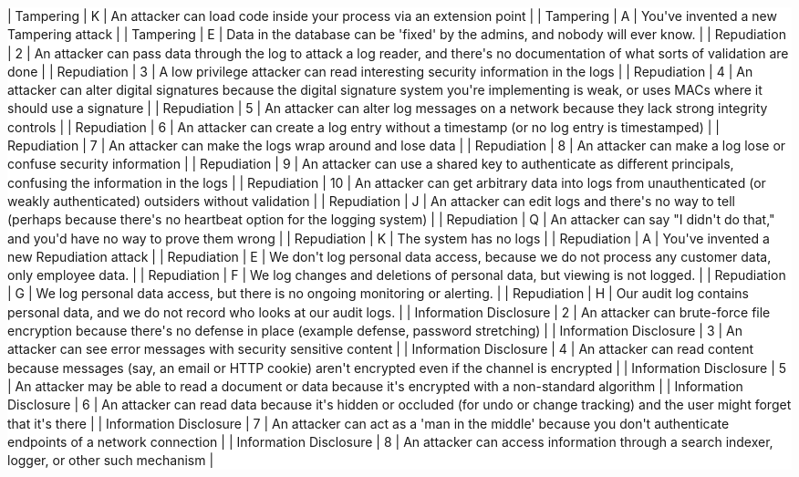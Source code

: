 | Tampering              | K    | An attacker can load code inside your process via an extension point                                                                                                                |
| Tampering              | A    | You've invented a new Tampering attack                                                                                                                                              |
| Tampering              | E    | Data in the database can be 'fixed' by the admins, and nobody will ever know.                                                                                                       |
| Repudiation            | 2    | An attacker can pass data through the log to attack a log reader, and there's no documentation of what sorts of validation are done                                                 |
| Repudiation            | 3    | A low privilege attacker can read interesting security information in the logs                                                                                                      |
| Repudiation            | 4    | An attacker can alter digital signatures because the digital signature system you're implementing is weak, or uses MACs where it should use a signature                             |
| Repudiation            | 5    | An attacker can alter log messages on a network because they lack strong integrity controls                                                                                         |
| Repudiation            | 6    | An attacker can create a log entry without a timestamp (or no log entry is timestamped)                                                                                             |
| Repudiation            | 7    | An attacker can make the logs wrap around and lose data                                                                                                                             |
| Repudiation            | 8    | An attacker can make a log lose or confuse security information                                                                                                                     |
| Repudiation            | 9    | An attacker can use a shared key to authenticate as different principals, confusing the information in the logs                                                                     |
| Repudiation            | 10   | An attacker can get arbitrary data into logs from unauthenticated (or weakly authenticated) outsiders without validation                                                            |
| Repudiation            | J    | An attacker can edit logs and there's no way to tell (perhaps because there's no heartbeat option for the logging system)                                                           |
| Repudiation            | Q    | An attacker can say "I didn't do that," and you'd have no way to prove them wrong                                                                                                   |
| Repudiation            | K    | The system has no logs                                                                                                                                                              |
| Repudiation            | A    | You've invented a new Repudiation attack                                                                                                                                            |
| Repudiation            | E    | We don't log personal data access, because we do not process any customer data, only employee data.                                                                                 |
| Repudiation            | F    | We log changes and deletions of personal data, but viewing is not logged.                                                                                                           |
| Repudiation            | G    | We log personal data access, but there is no ongoing monitoring or alerting.                                                                                                        |
| Repudiation            | H    | Our audit log contains personal data, and we do not record who looks at our audit logs.                                                                                             |
| Information Disclosure | 2    | An attacker can brute-force file encryption because there's no defense in place (example defense, password stretching)                                                              |
| Information Disclosure | 3    | An attacker can see error messages with security sensitive content                                                                                                                  |
| Information Disclosure | 4    | An attacker can read content because messages (say, an email or HTTP cookie) aren't encrypted even if the channel is encrypted                                                      |
| Information Disclosure | 5    | An attacker may be able to read a document or data because it's encrypted with a non-standard algorithm                                                                             |
| Information Disclosure | 6    | An attacker can read data because it's hidden or occluded (for undo or change tracking) and the user might forget that it's there                                                   |
| Information Disclosure | 7    | An attacker can act as a 'man in the middle' because you don't authenticate endpoints of a network connection                                                                       |
| Information Disclosure | 8    | An attacker can access information through a search indexer, logger, or other such mechanism                                                                                        |